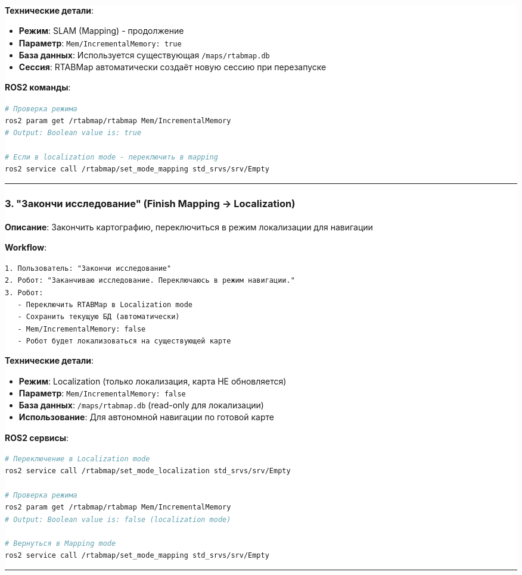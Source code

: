 **Технические детали**:
- **Режим**: SLAM (Mapping) - продолжение
- **Параметр**: `Mem/IncrementalMemory: true`
- **База данных**: Используется существующая `/maps/rtabmap.db`
- **Сессия**: RTABMap автоматически создаёт новую сессию при перезапуске

**ROS2 команды**:
```bash
# Проверка режима
ros2 param get /rtabmap/rtabmap Mem/IncrementalMemory
# Output: Boolean value is: true

# Если в localization mode - переключить в mapping
ros2 service call /rtabmap/set_mode_mapping std_srvs/srv/Empty
```

---

### 3. "Закончи исследование" (Finish Mapping → Localization)

**Описание**: Закончить картографию, переключиться в режим локализации для навигации

**Workflow**:
```
1. Пользователь: "Закончи исследование"
2. Робот: "Заканчиваю исследование. Переключаюсь в режим навигации."
3. Робот:
   - Переключить RTABMap в Localization mode
   - Сохранить текущую БД (автоматически)
   - Mem/IncrementalMemory: false
   - Робот будет локализоваться на существующей карте
```

**Технические детали**:
- **Режим**: Localization (только локализация, карта НЕ обновляется)
- **Параметр**: `Mem/IncrementalMemory: false`
- **База данных**: `/maps/rtabmap.db` (read-only для локализации)
- **Использование**: Для автономной навигации по готовой карте

**ROS2 сервисы**:
```bash
# Переключение в Localization mode
ros2 service call /rtabmap/set_mode_localization std_srvs/srv/Empty

# Проверка режима
ros2 param get /rtabmap/rtabmap Mem/IncrementalMemory
# Output: Boolean value is: false (localization mode)

# Вернуться в Mapping mode
ros2 service call /rtabmap/set_mode_mapping std_srvs/srv/Empty
```

---
